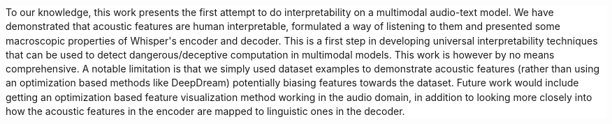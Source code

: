 To our knowledge, this work presents the first attempt to do interpretability on a multimodal audio-text model. We have demonstrated that acoustic features are human interpretable, formulated a way of listening to them and presented some macroscopic properties of Whisper's encoder and decoder. This is a first step in developing universal interpretability techniques that can be used to detect dangerous/deceptive computation in multimodal models. This work is however by no means comprehensive. A notable limitation is that we simply used dataset examples to demonstrate acoustic features (rather than using an optimization based methods like DeepDream) potentially biasing features towards the dataset. Future work would include getting an optimization based feature visualization method working in the audio domain, in addition to looking more closely into how the acoustic features in the encoder are mapped to linguistic ones in the decoder. 


